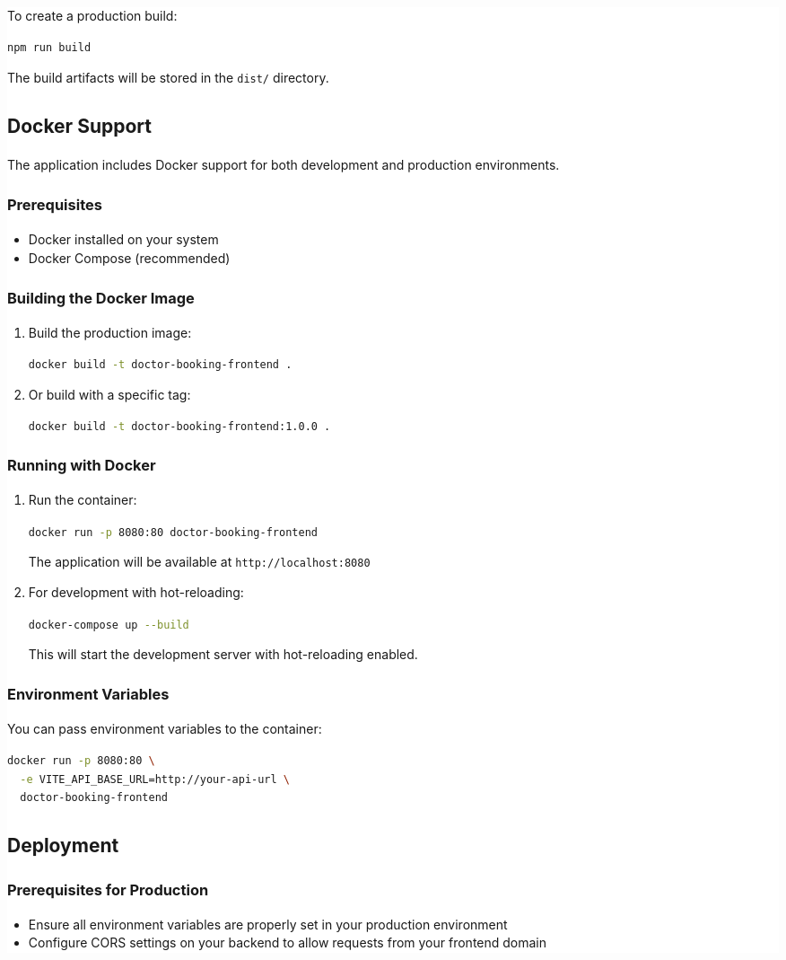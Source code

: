 To create a production build:
```bash
npm run build
```

The build artifacts will be stored in the `dist/` directory.

## Docker Support

The application includes Docker support for both development and production environments.

### Prerequisites

- Docker installed on your system
- Docker Compose (recommended)

### Building the Docker Image

1. Build the production image:
   ```bash
   docker build -t doctor-booking-frontend .
   ```

2. Or build with a specific tag:
   ```bash
   docker build -t doctor-booking-frontend:1.0.0 .
   ```

### Running with Docker

1. Run the container:
   ```bash
   docker run -p 8080:80 doctor-booking-frontend
   ```
   The application will be available at `http://localhost:8080`

2. For development with hot-reloading:
   ```bash
   docker-compose up --build
   ```
   This will start the development server with hot-reloading enabled.

### Environment Variables

You can pass environment variables to the container:

```bash
docker run -p 8080:80 \
  -e VITE_API_BASE_URL=http://your-api-url \
  doctor-booking-frontend
```

## Deployment

### Prerequisites for Production
- Ensure all environment variables are properly set in your production environment
- Configure CORS settings on your backend to allow requests from your frontend domain
